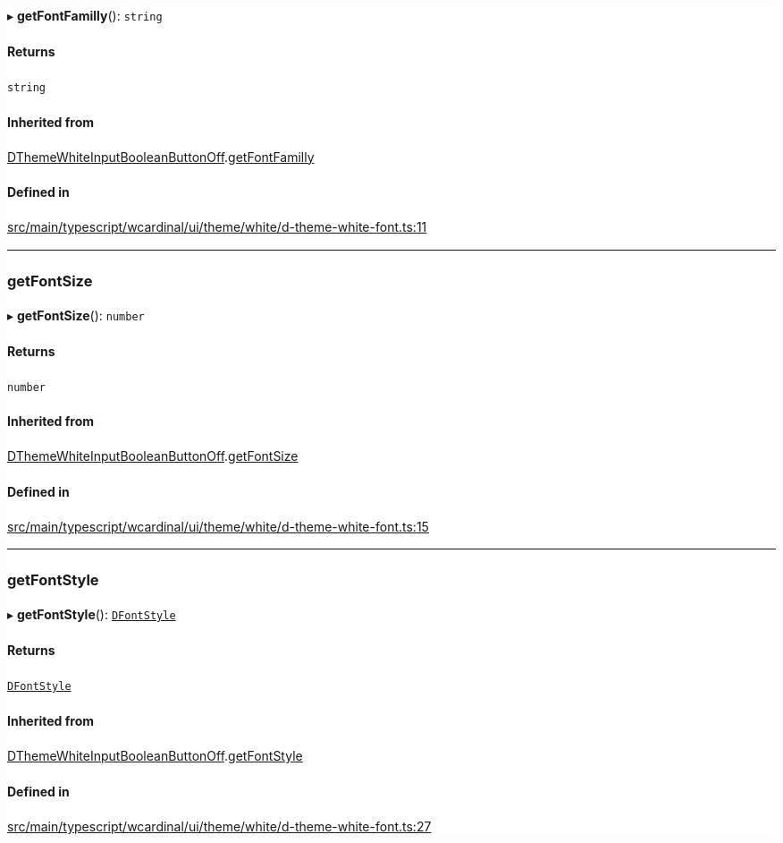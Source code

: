 ▸ **getFontFamilly**(): `string`

#### Returns

`string`

#### Inherited from

[DThemeWhiteInputBooleanButtonOff](DThemeWhiteInputBooleanButtonOff.md).[getFontFamilly](DThemeWhiteInputBooleanButtonOff.md#getfontfamilly)

#### Defined in

[src/main/typescript/wcardinal/ui/theme/white/d-theme-white-font.ts:11](https://github.com/winter-cardinal/winter-cardinal-ui/blob/v0.407.0/src/main/typescript/wcardinal/ui/theme/white/d-theme-white-font.ts#L11)

___

### getFontSize

▸ **getFontSize**(): `number`

#### Returns

`number`

#### Inherited from

[DThemeWhiteInputBooleanButtonOff](DThemeWhiteInputBooleanButtonOff.md).[getFontSize](DThemeWhiteInputBooleanButtonOff.md#getfontsize)

#### Defined in

[src/main/typescript/wcardinal/ui/theme/white/d-theme-white-font.ts:15](https://github.com/winter-cardinal/winter-cardinal-ui/blob/v0.407.0/src/main/typescript/wcardinal/ui/theme/white/d-theme-white-font.ts#L15)

___

### getFontStyle

▸ **getFontStyle**(): [`DFontStyle`](../index.md#dfontstyle)

#### Returns

[`DFontStyle`](../index.md#dfontstyle)

#### Inherited from

[DThemeWhiteInputBooleanButtonOff](DThemeWhiteInputBooleanButtonOff.md).[getFontStyle](DThemeWhiteInputBooleanButtonOff.md#getfontstyle)

#### Defined in

[src/main/typescript/wcardinal/ui/theme/white/d-theme-white-font.ts:27](https://github.com/winter-cardinal/winter-cardinal-ui/blob/v0.407.0/src/main/typescript/wcardinal/ui/theme/white/d-theme-white-font.ts#L27)

